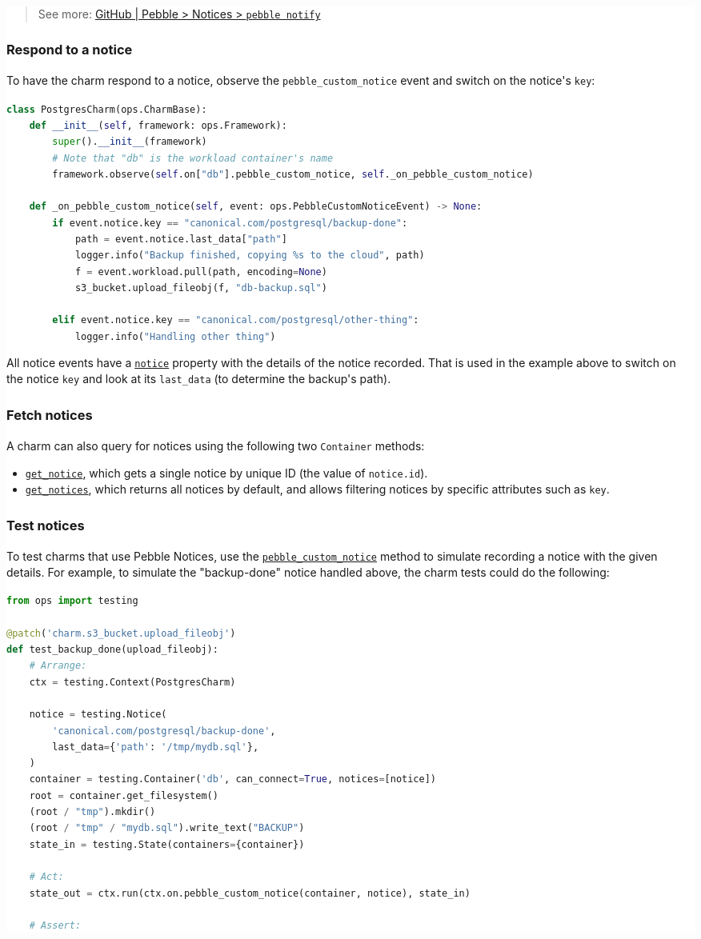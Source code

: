 > See more: [GitHub | Pebble > Notices > `pebble notify`](https://canonical-pebble.readthedocs-hosted.com/en/latest/reference/cli-commands/#reference-pebble-notify-command)

### Respond to a notice

To have the charm respond to a notice, observe the `pebble_custom_notice` event and switch on the notice's `key`:

```python
class PostgresCharm(ops.CharmBase):
    def __init__(self, framework: ops.Framework):
        super().__init__(framework)
        # Note that "db" is the workload container's name
        framework.observe(self.on["db"].pebble_custom_notice, self._on_pebble_custom_notice)

    def _on_pebble_custom_notice(self, event: ops.PebbleCustomNoticeEvent) -> None:
        if event.notice.key == "canonical.com/postgresql/backup-done":
            path = event.notice.last_data["path"]
            logger.info("Backup finished, copying %s to the cloud", path)
            f = event.workload.pull(path, encoding=None)
            s3_bucket.upload_fileobj(f, "db-backup.sql")

        elif event.notice.key == "canonical.com/postgresql/other-thing":
            logger.info("Handling other thing")
```

All notice events have a [`notice`](ops.PebbleNoticeEvent.notice) property with the details of the notice recorded. That is used in the example above to switch on the notice `key` and look at its `last_data` (to determine the backup's path).

### Fetch notices

A charm can also query for notices using the following two `Container` methods:

* [`get_notice`](ops.Container.get_notice), which gets a single notice by unique ID (the value of `notice.id`).
* [`get_notices`](ops.Container.get_notices), which returns all notices by default, and allows filtering notices by specific attributes such as `key`.

### Test notices

To test charms that use Pebble Notices, use the [`pebble_custom_notice`](ops.testing.CharmEvents.pebble_custom_notice) method to simulate recording a notice with the given details. For example, to simulate the "backup-done" notice handled above, the charm tests could do the following:

```python
from ops import testing

@patch('charm.s3_bucket.upload_fileobj')
def test_backup_done(upload_fileobj):
    # Arrange:
    ctx = testing.Context(PostgresCharm)

    notice = testing.Notice(
        'canonical.com/postgresql/backup-done',
        last_data={'path': '/tmp/mydb.sql'},
    )
    container = testing.Container('db', can_connect=True, notices=[notice])
    root = container.get_filesystem()
    (root / "tmp").mkdir()
    (root / "tmp" / "mydb.sql").write_text("BACKUP")
    state_in = testing.State(containers={container})

    # Act:
    state_out = ctx.run(ctx.on.pebble_custom_notice(container, notice), state_in)

    # Assert:
```